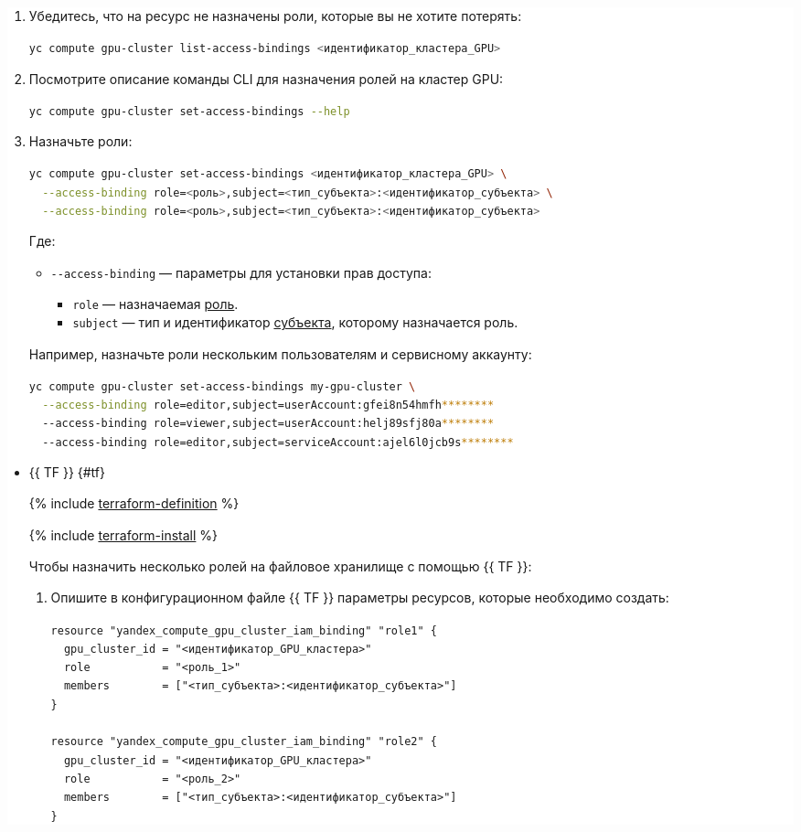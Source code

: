   1. Убедитесь, что на ресурс не назначены роли, которые вы не хотите потерять:

     ```bash
     yc compute gpu-cluster list-access-bindings <идентификатор_кластера_GPU>
     ```

  1. Посмотрите описание команды CLI для назначения ролей на кластер GPU:

     ```bash
     yc compute gpu-cluster set-access-bindings --help
     ```

  1. Назначьте роли:

     ```bash
     yc compute gpu-cluster set-access-bindings <идентификатор_кластера_GPU> \
       --access-binding role=<роль>,subject=<тип_субъекта>:<идентификатор_субъекта> \
       --access-binding role=<роль>,subject=<тип_субъекта>:<идентификатор_субъекта>
     ```

     Где:

     * `--access-binding` — параметры для установки прав доступа:

       * `role` — назначаемая [роль](../../security/index.md#roles-list).
       * `subject` — тип и идентификатор [субъекта](../../../iam/concepts/access-control/index.md#subject), которому назначается роль.

     Например, назначьте роли нескольким пользователям и сервисному аккаунту:

     ```bash
     yc compute gpu-cluster set-access-bindings my-gpu-cluster \
       --access-binding role=editor,subject=userAccount:gfei8n54hmfh********
       --access-binding role=viewer,subject=userAccount:helj89sfj80a********
       --access-binding role=editor,subject=serviceAccount:ajel6l0jcb9s********
     ```

- {{ TF }} {#tf}

  {% include [terraform-definition](../../../_tutorials/_tutorials_includes/terraform-definition.md) %}

  {% include [terraform-install](../../../_includes/terraform-install.md) %}

  Чтобы назначить несколько ролей на файловое хранилище с помощью {{ TF }}:

  1. Опишите в конфигурационном файле {{ TF }} параметры ресурсов, которые необходимо создать:

      ```hcl
      resource "yandex_compute_gpu_cluster_iam_binding" "role1" {
        gpu_cluster_id = "<идентификатор_GPU_кластера>"
        role           = "<роль_1>"
        members        = ["<тип_субъекта>:<идентификатор_субъекта>"]
      }
      
      resource "yandex_compute_gpu_cluster_iam_binding" "role2" {
        gpu_cluster_id = "<идентификатор_GPU_кластера>"
        role           = "<роль_2>"
        members        = ["<тип_субъекта>:<идентификатор_субъекта>"]
      }
      ```
